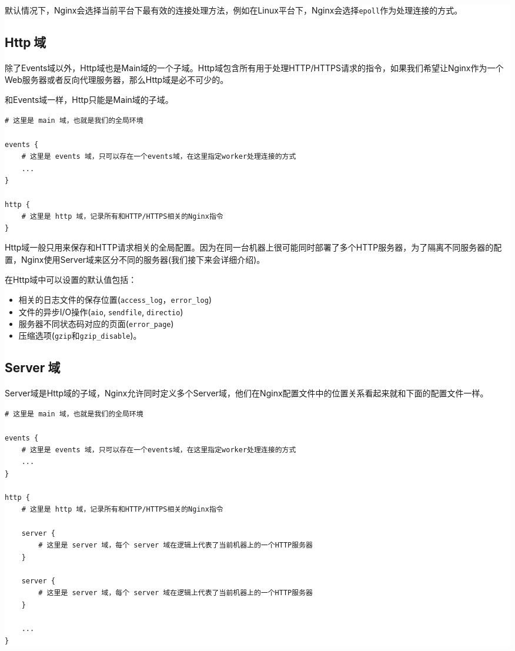 默认情况下，Nginx会选择当前平台下最有效的连接处理方法，例如在Linux平台下，Nginx会选择`epoll`作为处理连接的方式。

## Http 域
除了Events域以外，Http域也是Main域的一个子域。Http域包含所有用于处理HTTP/HTTPS请求的指令，如果我们希望让Nginx作为一个Web服务器或者反向代理服务器，那么Http域是必不可少的。

和Events域一样，Http只能是Main域的子域。

```nginx
# 这里是 main 域，也就是我们的全局环境

events {
    # 这里是 events 域，只可以存在一个events域，在这里指定worker处理连接的方式
    ...
}

http {
    # 这里是 http 域，记录所有和HTTP/HTTPS相关的Nginx指令
}

```

Http域一般只用来保存和HTTP请求相关的全局配置。因为在同一台机器上很可能同时部署了多个HTTP服务器，为了隔离不同服务器的配置，Nginx使用Server域来区分不同的服务器(我们接下来会详细介绍)。

在Http域中可以设置的默认值包括：

- 相关的日志文件的保存位置(`access_log`，`error_log`)
- 文件的异步I/O操作(`aio`, `sendfile`, `directio`)
- 服务器不同状态码对应的页面(`error_page`)
- 压缩选项(`gzip`和`gzip_disable`)。

## Server 域
Server域是Http域的子域，Nginx允许同时定义多个Server域，他们在Nginx配置文件中的位置关系看起来就和下面的配置文件一样。

```nginx
# 这里是 main 域，也就是我们的全局环境

events {
    # 这里是 events 域，只可以存在一个events域，在这里指定worker处理连接的方式
    ...
}

http {
    # 这里是 http 域，记录所有和HTTP/HTTPS相关的Nginx指令
    
    server {
        # 这里是 server 域，每个 server 域在逻辑上代表了当前机器上的一个HTTP服务器
    }
    
    server {
        # 这里是 server 域，每个 server 域在逻辑上代表了当前机器上的一个HTTP服务器
    }
    
    ...
}

```
